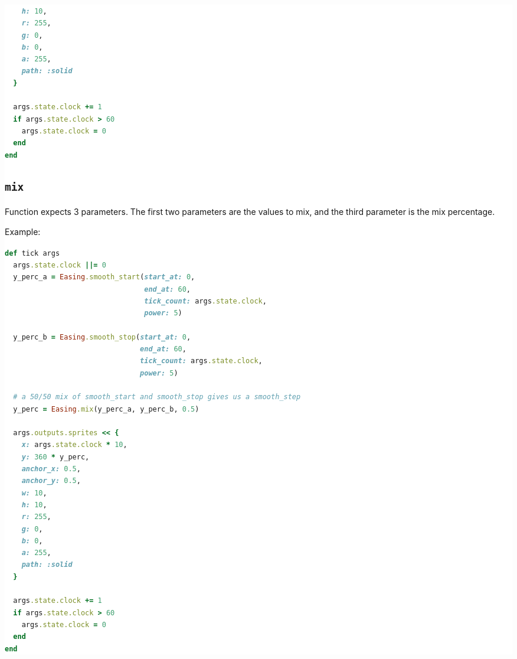 ```ruby
    h: 10,
    r: 255,
    g: 0,
    b: 0,
    a: 255,
    path: :solid
  }

  args.state.clock += 1
  if args.state.clock > 60
    args.state.clock = 0
  end
end
```

## `mix`

Function expects 3 parameters. The first two parameters are the values
to mix, and the third parameter is the mix percentage.

Example:

```ruby
def tick args
  args.state.clock ||= 0
  y_perc_a = Easing.smooth_start(start_at: 0,
                                 end_at: 60,
                                 tick_count: args.state.clock,
                                 power: 5)

  y_perc_b = Easing.smooth_stop(start_at: 0,
                                end_at: 60,
                                tick_count: args.state.clock,
                                power: 5)

  # a 50/50 mix of smooth_start and smooth_stop gives us a smooth_step
  y_perc = Easing.mix(y_perc_a, y_perc_b, 0.5)

  args.outputs.sprites << {
    x: args.state.clock * 10,
    y: 360 * y_perc,
    anchor_x: 0.5,
    anchor_y: 0.5,
    w: 10,
    h: 10,
    r: 255,
    g: 0,
    b: 0,
    a: 255,
    path: :solid
  }

  args.state.clock += 1
  if args.state.clock > 60
    args.state.clock = 0
  end
end
```
